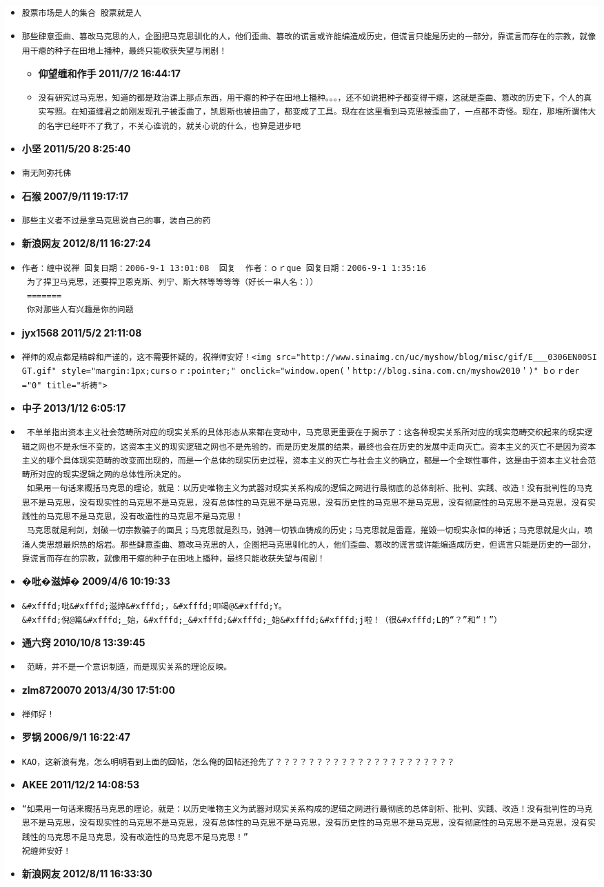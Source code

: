 - ```
  股票市场是人的集合 股票就是人
  ```
- ```
  那些肆意歪曲、篡改马克思的人，企图把马克思驯化的人，他们歪曲、篡改的谎言或许能编造成历史，但谎言只能是历史的一部分，靠谎言而存在的宗教，就像用干瘪的种子在田地上播种，最终只能收获失望与闹剧！
  ```
   - **仰望缠和作手 2011/7/2 16:44:17**
   - ```
     没有研究过马克思，知道的都是政治课上那点东西，用干瘪的种子在田地上播种。。。，还不如说把种子都变得干瘪，这就是歪曲、篡改的历史下，个人的真实写照。在知道缠君之前刚发现孔子被歪曲了，凯恩斯也被扭曲了，都变成了工具。现在在这里看到马克思被歪曲了，一点都不奇怪。现在，那堆所谓伟大的名字已经吓不了我了，不关心谁说的，就关心说的什么，也算是进步吧
     ```
- **小坚 2011/5/20 8:25:40**
- ```
  南无阿弥托佛
  ```
- **石猴 2007/9/11 19:17:17**
- ```
  那些主义者不过是拿马克思说自己的事，装自己的药
  ```
- **新浪网友 2012/8/11 16:27:24**
- ```
  作者：缠中说禅 回复日期：2006-9-1 13:01:08  回复  作者：ｏｒque 回复日期：2006-9-1 1:35:16  
   为了捍卫马克思，还要捍卫恩克斯、列宁、斯大林等等等等（好长一串人名：））
   =======
   你对那些人有兴趣是你的问题
  ```
- **jyx1568 2011/5/2 21:11:08**
- ```
  禅师的观点都是精辟和严谨的，这不需要怀疑的，祝禅师安好！<img src="http://www.sinaimg.cn/uc/myshow/blog/misc/gif/E___0306EN00SIGT.gif" style="margin:1px;cursｏｒ:pointer;" onclick="window.open(＇http://blog.sina.com.cn/myshow2010＇)" bｏｒder="0" title="祈祷">
  ```
- **中子 2013/1/12 6:05:17**
- ```
   不单单指出资本主义社会范畴所对应的现实关系的具体形态从来都在变动中，马克思更重要在于揭示了：这各种现实关系所对应的现实范畴交织起来的现实逻辑之网也不是永恒不变的，这资本主义的现实逻辑之网也不是先验的，而是历史发展的结果，最终也会在历史的发展中走向灭亡。资本主义的灭亡不是因为资本主义的哪个具体现实范畴的改变而出现的，而是一个总体的现实历史过程，资本主义的灭亡与社会主义的确立，都是一个全球性事件，这是由于资本主义社会范畴所对应的现实逻辑之网的总体性所决定的。
   如果用一句话来概括马克思的理论，就是：以历史唯物主义为武器对现实关系构成的逻辑之网进行最彻底的总体剖析、批判、实践、改造！没有批判性的马克思不是马克思，没有现实性的马克思不是马克思，没有总体性的马克思不是马克思，没有历史性的马克思不是马克思，没有彻底性的马克思不是马克思，没有实践性的马克思不是马克思，没有改造性的马克思不是马克思！
   马克思就是利剑，划破一切宗教骗子的面具；马克思就是烈马，驰骋一切铁血铸成的历史；马克思就是雷霆，摧毁一切现实永恒的神话；马克思就是火山，喷涌人类思想最炽热的熔岩。那些肆意歪曲、篡改马克思的人，企图把马克思驯化的人，他们歪曲、篡改的谎言或许能编造成历史，但谎言只能是历史的一部分，靠谎言而存在的宗教，就像用干瘪的种子在田地上播种，最终只能收获失望与闹剧！
  ```
- **�吡�滋焯� 2009/4/6 10:19:33**
- ```
  &#xfffd;吡&#xfffd;滋焯&#xfffd;，&#xfffd;叩竭@&#xfffd;Y。
  &#xfffd;倪@篇&#xfffd;_始，&#xfffd;_&#xfffd;&#xfffd;_始&#xfffd;&#xfffd;j啦！（很&#xfffd;L的“？”和“！”）
  ```
- **通六窍 2010/10/8 13:39:45**
- ```
   范畴，并不是一个意识制造，而是现实关系的理论反映。
  ```
- **zlm8720070 2013/4/30 17:51:00**
- ```
  禅师好！
  ```
- **罗锅 2006/9/1 16:22:47**
- ```
  KAO，这新浪有鬼，怎么明明看到上面的回帖，怎么俺的回帖还抢先了？？？？？？？？？？？？？？？？？？？？？？
  ```
- **AKEE 2011/12/2 14:08:53**
- ```
  “如果用一句话来概括马克思的理论，就是：以历史唯物主义为武器对现实关系构成的逻辑之网进行最彻底的总体剖析、批判、实践、改造！没有批判性的马克思不是马克思，没有现实性的马克思不是马克思，没有总体性的马克思不是马克思，没有历史性的马克思不是马克思，没有彻底性的马克思不是马克思，没有实践性的马克思不是马克思，没有改造性的马克思不是马克思！”
  祝缠师安好！
  ```
- **新浪网友 2012/8/11 16:33:30**
